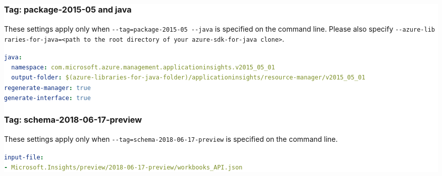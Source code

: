 ### Tag: package-2015-05 and java

These settings apply only when `--tag=package-2015-05 --java` is specified on the command line.
Please also specify `--azure-libraries-for-java=<path to the root directory of your azure-sdk-for-java clone>`.

``` yaml $(tag) == 'package-2015-05' && $(java) && $(multiapi)
java:
  namespace: com.microsoft.azure.management.applicationinsights.v2015_05_01
  output-folder: $(azure-libraries-for-java-folder)/applicationinsights/resource-manager/v2015_05_01
regenerate-manager: true
generate-interface: true
```

### Tag: schema-2018-06-17-preview

These settings apply only when `--tag=schema-2018-06-17-preview` is specified on the command line.

``` yaml $(tag) == 'schema-2018-06-17-preview'
input-file:
- Microsoft.Insights/preview/2018-06-17-preview/workbooks_API.json
```
